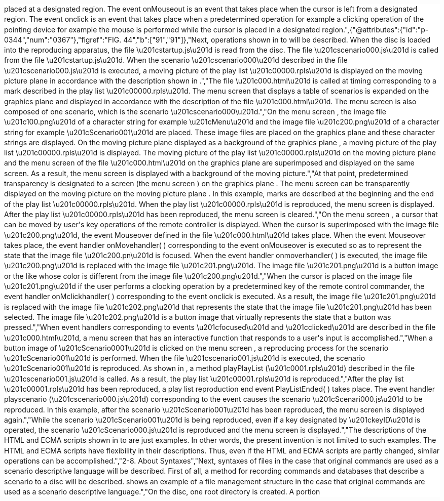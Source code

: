 placed at a designated region. The event onMouseout is an event that takes place when the cursor is left from a designated region. The event onclick is an event that takes place when a predetermined operation for example a clicking operation of the pointing device for example the mouse is performed while the cursor is placed in a designated region.",{"@attributes":{"id":"p-0344","num":"0367"},"figref":"FIG. 44","b":["91","91"]},"Next, operations shown in  to  will be described. When the disc is loaded into the reproducing apparatus, the file \u201cstartup.js\u201d is read from the disc. The file \u201cscenario000.js\u201d is called from the file \u201cstartup.js\u201d. When the scenario \u201cscenario000\u201d described in the file \u201cscenario000.js\u201d is executed, a moving picture of the play list \u201c00000.rpls\u201d is displayed on the moving picture plane  in accordance with the description shown in .","The file \u201c000.html\u201d is called at timing corresponding to a mark described in the play list \u201c00000.rpls\u201d. The menu screen  that displays a table of scenarios is expanded on the graphics plane  and displayed in accordance with the description of the file \u201c000.html\u201d. The menu screen  is also composed of one scenario, which is the scenario \u201cscenario000\u201d.","On the menu screen , the image file \u201c100.png\u201d of a character string for example \u201cMenu\u201d and the image file \u201c200.png\u201d of a character string for example \u201cScenario001\u201d are placed. These image files are placed on the graphics plane  and these character strings are displayed. On the moving picture plane  displayed as a background of the graphics plane , a moving picture of the play list \u201c00000.rpls\u201d is displayed. The moving picture of the play list \u201c00000.rpls\u201d on the moving picture plane  and the menu screen  of the file \u201c000.html\u201d on the graphics plane  are superimposed and displayed on the same screen. As a result, the menu screen  is displayed with a background of the moving picture.","At that point, predetermined transparency is designated to a screen (the menu screen ) on the graphics plane . The menu screen  can be transparently displayed on the moving picture on the moving picture plane . In this example, marks are described at the beginning and the end of the play list \u201c00000.rpls\u201d. When the play list \u201c00000.rpls\u201d is reproduced, the menu screen  is displayed. After the play list \u201c00000.rpls\u201d has been reproduced, the menu screen  is cleared.","On the menu screen , a cursor that can be moved by user's key operations of the remote controller is displayed. When the cursor is superimposed with the image file \u201c200.png\u201d, the event Mouseover defined in the file \u201c000.html\u201d takes place. When the event Mouseover takes place, the event handler onMovehandler( ) corresponding to the event onMouseover is executed so as to represent the state that the image file \u201c200.pn\u201d is focused. When the event handler onmoverhandler( ) is executed, the image file \u201c200.png\u201d is replaced with the image file \u201c201.png\u201d. The image file \u201c201.png\u201d is a button image or the like whose color is different from the image file \u201c200.png\u201d.","When the cursor is placed on the image file \u201c201.png\u201d if the user performs a clocking operation by a predetermined key of the remote control commander, the event handler onMclickhandler( ) corresponding to the event onclick is executed. As a result, the image file \u201c201.png\u201d is replaced with the image file \u201c202.png\u201d that represents the state that the image file \u201c201.png\u201d has been selected. The image file \u201c202.png\u201d is a button image that virtually represents the state that a button was pressed.","When event handlers corresponding to events \u201cfocused\u201d and \u201cclicked\u201d are described in the file \u201c000.html\u201d, a menu screen that has an interactive function that responds to a user's input is accomplished.","When a button image of \u201cScenario0001\u201d is clicked on the menu screen , a reproducing process for the scenario \u201cScenario001\u201d is performed. When the file \u201cscenario001.js\u201d is executed, the scenario \u201cScenario001\u201d is reproduced. As shown in , a method playPlayList (\u201c0001.rpls\u201d) described in the file \u201cscenario001.js\u201d is called. As a result, the play list \u201c00001.rpls\u201d is reproduced.","After the play list \u201c00001.rpls\u201d has been reproduced, a play list reproduction end event PlayListEnded( ) takes place. The event handler playscenario (\u201cscenario000.js\u201d) corresponding to the event causes the scenario \u201cScenari000.js\u201d to be reproduced. In this example, after the scenario \u201cScenario001\u201d has been reproduced, the menu screen  is displayed again.","While the scenario \u201cScenario001\u201d is being reproduced, even if a key designated by \u201ckeyID\u201d is operated, the scenario \u201cScenario000.js\u201d is reproduced and the menu screen  is displayed.","The descriptions of the HTML and ECMA scripts shown in  to  are just examples. In other words, the present invention is not limited to such examples. The HTML and ECMA scripts have flexibility in their descriptions. Thus, even if the HTML and ECMA scripts are partly changed, similar operations can be accomplished.","2-8. About Syntaxes","Next, syntaxes of files in the case that original commands are used as a scenario descriptive language will be described. First of all, a method for recording commands and databases that describe a scenario to a disc will be described.  shows an example of a file management structure in the case that original commands are used as a scenario descriptive language.","On the disc, one root directory is created. A portion